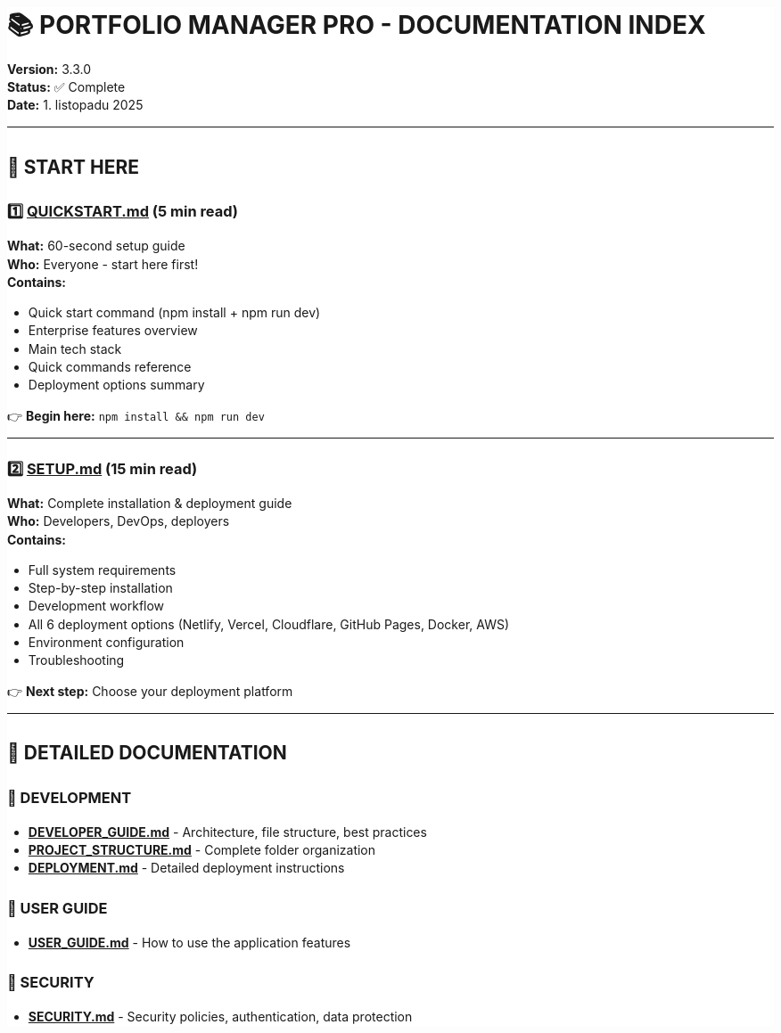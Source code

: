 # 📚 PORTFOLIO MANAGER PRO - DOCUMENTATION INDEX

**Version:** 3.3.0  
**Status:** ✅ Complete  
**Date:** 1. listopadu 2025

---

## 🚀 START HERE

### 1️⃣ **[QUICKSTART.md](../QUICKSTART.md)** (5 min read)
**What:** 60-second setup guide  
**Who:** Everyone - start here first!  
**Contains:**
- Quick start command (npm install + npm run dev)
- Enterprise features overview
- Main tech stack
- Quick commands reference
- Deployment options summary

👉 **Begin here:** `npm install && npm run dev`

---

### 2️⃣ **[SETUP.md](../SETUP.md)** (15 min read)
**What:** Complete installation & deployment guide  
**Who:** Developers, DevOps, deployers  
**Contains:**
- Full system requirements
- Step-by-step installation
- Development workflow
- All 6 deployment options (Netlify, Vercel, Cloudflare, GitHub Pages, Docker, AWS)
- Environment configuration
- Troubleshooting

👉 **Next step:** Choose your deployment platform

---

## 📖 DETAILED DOCUMENTATION

### 🔧 DEVELOPMENT
- **[DEVELOPER_GUIDE.md](./DEVELOPER_GUIDE.md)** - Architecture, file structure, best practices
- **[PROJECT_STRUCTURE.md](./PROJECT_STRUCTURE.md)** - Complete folder organization
- **[DEPLOYMENT.md](./DEPLOYMENT.md)** - Detailed deployment instructions

### 👤 USER GUIDE
- **[USER_GUIDE.md](./USER_GUIDE.md)** - How to use the application features

### 🔐 SECURITY
- **[SECURITY.md](../SECURITY.md)** - Security policies, authentication, data protection

